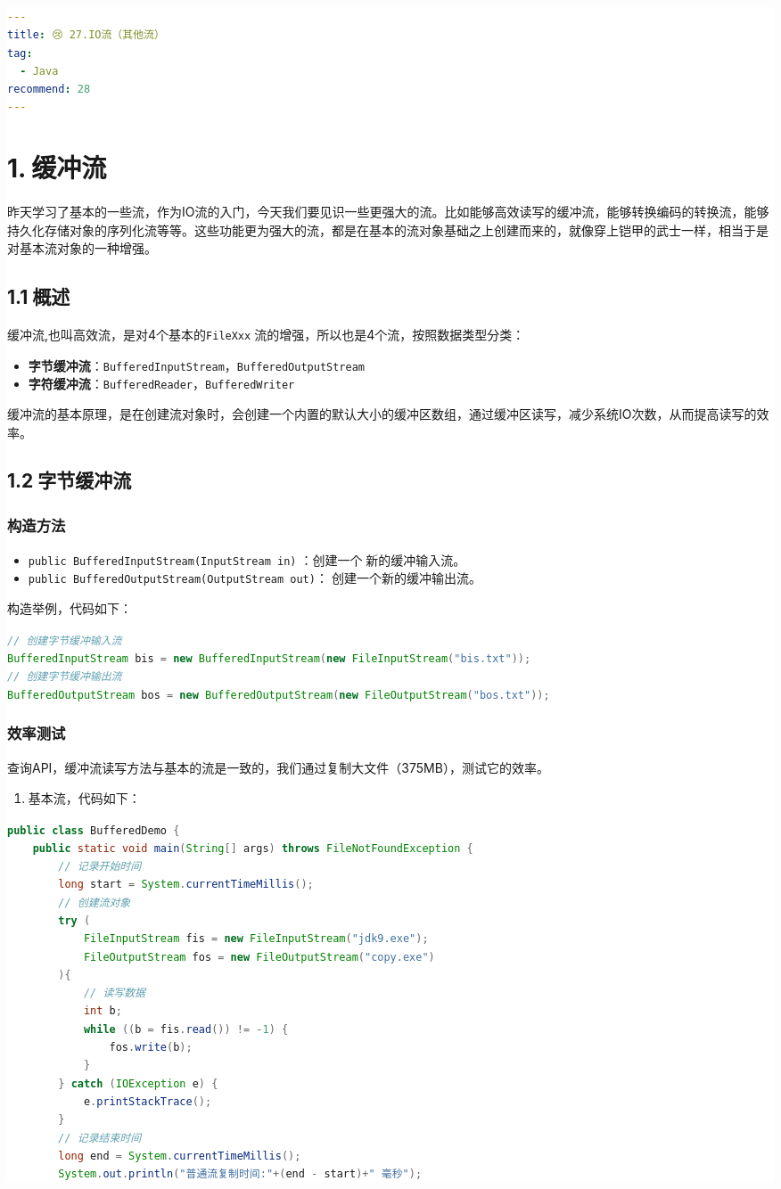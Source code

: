 ```yaml
---
title: 😢 27.IO流（其他流）
tag:
  - Java
recommend: 28
---
```


# 1. 缓冲流

昨天学习了基本的一些流，作为IO流的入门，今天我们要见识一些更强大的流。比如能够高效读写的缓冲流，能够转换编码的转换流，能够持久化存储对象的序列化流等等。这些功能更为强大的流，都是在基本的流对象基础之上创建而来的，就像穿上铠甲的武士一样，相当于是对基本流对象的一种增强。

## 1.1 概述

缓冲流,也叫高效流，是对4个基本的`FileXxx` 流的增强，所以也是4个流，按照数据类型分类：

* **字节缓冲流**：`BufferedInputStream`，`BufferedOutputStream` 
* **字符缓冲流**：`BufferedReader`，`BufferedWriter`

缓冲流的基本原理，是在创建流对象时，会创建一个内置的默认大小的缓冲区数组，通过缓冲区读写，减少系统IO次数，从而提高读写的效率。

## 1.2 字节缓冲流

### 构造方法

* `public BufferedInputStream(InputStream in)` ：创建一个 新的缓冲输入流。 
* `public BufferedOutputStream(OutputStream out)`： 创建一个新的缓冲输出流。

构造举例，代码如下：

```java
// 创建字节缓冲输入流
BufferedInputStream bis = new BufferedInputStream(new FileInputStream("bis.txt"));
// 创建字节缓冲输出流
BufferedOutputStream bos = new BufferedOutputStream(new FileOutputStream("bos.txt"));
```

### 效率测试

查询API，缓冲流读写方法与基本的流是一致的，我们通过复制大文件（375MB），测试它的效率。

1. 基本流，代码如下：

```java
public class BufferedDemo {
    public static void main(String[] args) throws FileNotFoundException {
        // 记录开始时间
      	long start = System.currentTimeMillis();
		// 创建流对象
        try (
        	FileInputStream fis = new FileInputStream("jdk9.exe");
        	FileOutputStream fos = new FileOutputStream("copy.exe")
        ){
        	// 读写数据
            int b;
            while ((b = fis.read()) != -1) {
                fos.write(b);
            }
        } catch (IOException e) {
            e.printStackTrace();
        }
		// 记录结束时间
        long end = System.currentTimeMillis();
        System.out.println("普通流复制时间:"+(end - start)+" 毫秒");
```